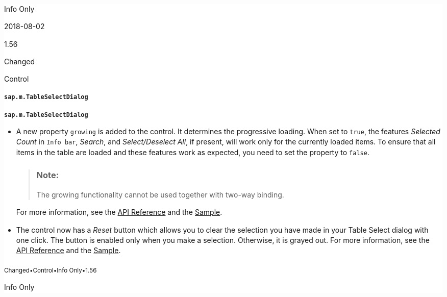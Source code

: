 Info Only 

</td>
<td valign="top">

2018-08-02

</td>
</tr>
<tr>
<td valign="top">

1.56

</td>
<td valign="top">

Changed 

</td>
<td valign="top">

Control 

</td>
<td valign="top">

**`sap.m.TableSelectDialog`** 

</td>
<td valign="top">

**`sap.m.TableSelectDialog`**

-   A new property `growing` is added to the control. It determines the progressive loading. When set to `true`, the features *Selected Count* in `Info bar`, *Search*, and *Select/Deselect All*, if present, will work only for the currently loaded items. To ensure that all items in the table are loaded and these features work as expected, you need to set the property to `false`.

    > ### Note:  
    > The growing functionality cannot be used together with two-way binding.

    For more information, see the [API Reference](https://ui5.sap.com/#/api/sap.m.TableSelectDialog) and the [Sample](https://ui5.sap.com/#/sample/sap.m.sample.TableSelectDialogGrowing/preview). 

-   The control now has a *Reset* button which allows you to clear the selection you have made in your Table Select dialog with one click. The button is enabled only when you make a selection. Otherwise, it is grayed out. For more information, see the [API Reference](https://ui5.sap.com/#/api/sap.m.TableSelectDialog) and the [Sample](https://ui5.sap.com/#/sample/sap.m.sample.TableSelectDialog/preview).


<sub>Changed•Control•Info Only•1.56</sub>

</td>
<td valign="top">

Info Only 

</td>
<td valign="top">
